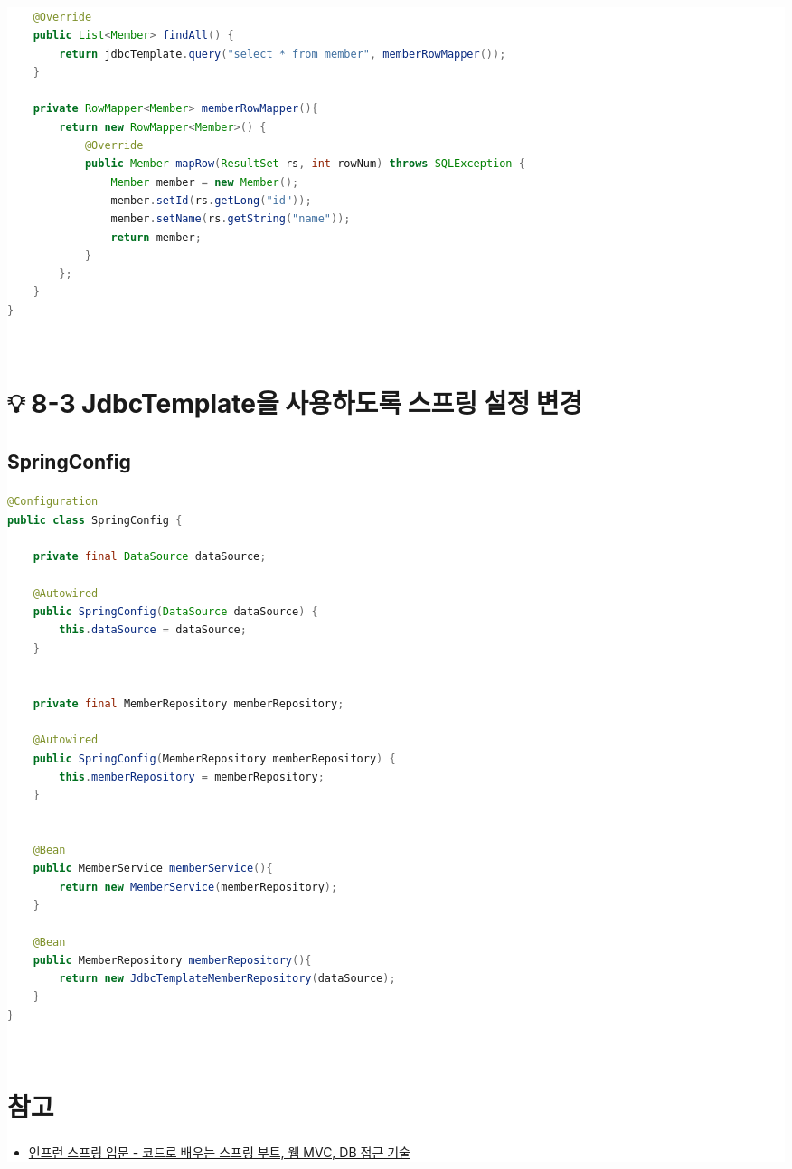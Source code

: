 ```java
    @Override
    public List<Member> findAll() {
        return jdbcTemplate.query("select * from member", memberRowMapper());
    }

    private RowMapper<Member> memberRowMapper(){
        return new RowMapper<Member>() {
            @Override
            public Member mapRow(ResultSet rs, int rowNum) throws SQLException {
                Member member = new Member();
                member.setId(rs.getLong("id"));
                member.setName(rs.getString("name"));
                return member;
            }
        };
    }
}
```

<br/>

# 💡 8-3 JdbcTemplate을 사용하도록 스프링 설정 변경

## **SpringConfig**

```java
@Configuration
public class SpringConfig {

    private final DataSource dataSource;

    @Autowired
    public SpringConfig(DataSource dataSource) {
        this.dataSource = dataSource;
    }
    

    private final MemberRepository memberRepository;

    @Autowired
    public SpringConfig(MemberRepository memberRepository) {
        this.memberRepository = memberRepository;
    }


    @Bean
    public MemberService memberService(){
        return new MemberService(memberRepository);
    }

    @Bean
    public MemberRepository memberRepository(){
        return new JdbcTemplateMemberRepository(dataSource);
    }
}
```

<br/>

# 참고
* [인프런 스프링 입문 - 코드로 배우는 스프링 부트, 웹 MVC, DB 접근 기술](https://www.inflearn.com)